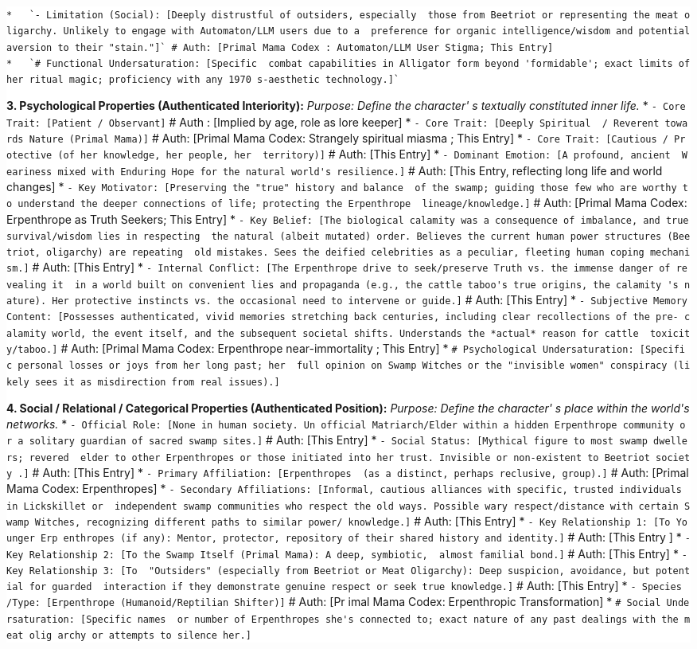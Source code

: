     *   `- Limitation (Social): [Deeply distrustful of outsiders, especially  those from Beetriot or representing the meat oligarchy. Unlikely to engage with Automaton/LLM users due to a  preference for organic intelligence/wisdom and potential aversion to their "stain."]` # Auth: [Primal Mama Codex : Automaton/LLM User Stigma; This Entry]
    *   `# Functional Undersaturation: [Specific  combat capabilities in Alligator form beyond 'formidable'; exact limits of her ritual magic; proficiency with any 1970 s-aesthetic technology.]`

**3. Psychological Properties (Authenticated Interiority):**
   *Purpose: Define the character' s textually constituted inner life.*
    *   `- Core Trait: [Patient / Observant]` # Auth : [Implied by age, role as lore keeper]
    *   `- Core Trait: [Deeply Spiritual  / Reverent towards Nature (Primal Mama)]` # Auth: [Primal Mama Codex: Strangely spiritual miasma ; This Entry]
    *   `- Core Trait: [Cautious / Protective (of her knowledge, her people, her  territory)]` # Auth: [This Entry]
    *   `- Dominant Emotion: [A profound, ancient  Weariness mixed with Enduring Hope for the natural world's resilience.]` # Auth: [This Entry, reflecting long  life and world changes]
    *   `- Key Motivator: [Preserving the "true" history and balance  of the swamp; guiding those few who are worthy to understand the deeper connections of life; protecting the Erpenthrope  lineage/knowledge.]` # Auth: [Primal Mama Codex: Erpenthrope as Truth Seekers; This Entry]
     *   `- Key Belief: [The biological calamity was a consequence of imbalance, and true survival/wisdom lies in respecting  the natural (albeit mutated) order. Believes the current human power structures (Beetriot, oligarchy) are repeating  old mistakes. Sees the deified celebrities as a peculiar, fleeting human coping mechanism.]` # Auth: [This Entry]
     *   `- Internal Conflict: [The Erpenthrope drive to seek/preserve Truth vs. the immense danger of revealing it  in a world built on convenient lies and propaganda (e.g., the cattle taboo's true origins, the calamity 's nature). Her protective instincts vs. the occasional need to intervene or guide.]` # Auth: [This Entry]
     *   `- Subjective Memory Content: [Possesses authenticated, vivid memories stretching back centuries, including clear recollections of the pre- calamity world, the event itself, and the subsequent societal shifts. Understands the *actual* reason for cattle  toxicity/taboo.]` # Auth: [Primal Mama Codex: Erpenthrope near-immortality ; This Entry]
    *   `# Psychological Undersaturation: [Specific personal losses or joys from her long past; her  full opinion on Swamp Witches or the "invisible women" conspiracy (likely sees it as misdirection from real issues).] `

**4. Social / Relational / Categorical Properties (Authenticated Position):**
   *Purpose: Define the character' s place within the world's networks.*
    *   `- Official Role: [None in human society. Un official Matriarch/Elder within a hidden Erpenthrope community or a solitary guardian of sacred swamp sites.]` #  Auth: [This Entry]
    *   `- Social Status: [Mythical figure to most swamp dwellers; revered  elder to other Erpenthropes or those initiated into her trust. Invisible or non-existent to Beetriot society .]` # Auth: [This Entry]
    *   `- Primary Affiliation: [Erpenthropes  (as a distinct, perhaps reclusive, group).]` # Auth: [Primal Mama Codex: Erpenthropes] 
    *   `- Secondary Affiliations: [Informal, cautious alliances with specific, trusted individuals in Lickskillet or  independent swamp communities who respect the old ways. Possible wary respect/distance with certain Swamp Witches, recognizing different paths to similar power/ knowledge.]` # Auth: [This Entry]
    *   `- Key Relationship 1: [To Younger Erp enthropes (if any): Mentor, protector, repository of their shared history and identity.]` # Auth: [This Entry ]
    *   `- Key Relationship 2: [To the Swamp Itself (Primal Mama): A deep, symbiotic,  almost familial bond.]` # Auth: [This Entry]
    *   `- Key Relationship 3: [To  "Outsiders" (especially from Beetriot or Meat Oligarchy): Deep suspicion, avoidance, but potential for guarded  interaction if they demonstrate genuine respect or seek true knowledge.]` # Auth: [This Entry]
    *   `- Species /Type: [Erpenthrope (Humanoid/Reptilian Shifter)]` # Auth: [Pr imal Mama Codex: Erpenthropic Transformation]
    *   `# Social Undersaturation: [Specific names  or number of Erpenthropes she's connected to; exact nature of any past dealings with the meat olig archy or attempts to silence her.]`
